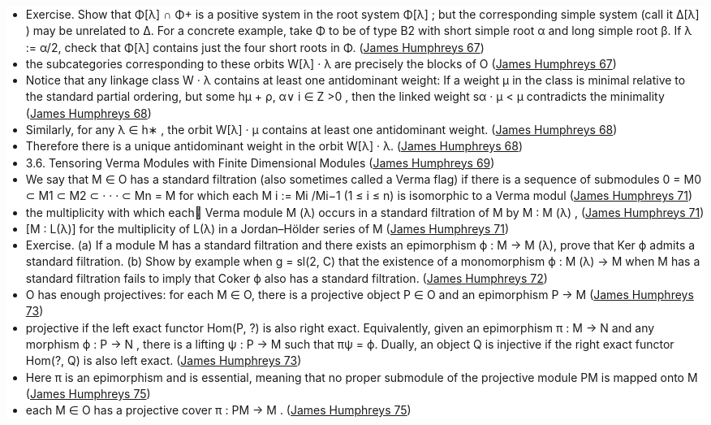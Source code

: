 - Exercise\. Show that Φ[λ] ∩ Φ+ is a positive system in the root system Φ[λ] ; but the corresponding simple system \(call it ∆[λ] \) may be unrelated to ∆\. For a concrete example, take Φ to be of type B2 with short simple root α and long simple root β\. If λ := α/2, check that Φ[λ] contains just the four short roots in Φ\. (<a href="file:////home/zack/Dropbox/Library/James Humphreys/Representations of Semisimple Lie Algebras in the BGG Category O (758)/Representations of Semisimple Lie Algebras - James Humphreys.pdf#page=67" target="_blank">James Humphreys 67</a>)
- the subcategories corresponding to these orbits W[λ] · λ are precisely the blocks of O (<a href="file:////home/zack/Dropbox/Library/James Humphreys/Representations of Semisimple Lie Algebras in the BGG Category O (758)/Representations of Semisimple Lie Algebras - James Humphreys.pdf#page=67" target="_blank">James Humphreys 67</a>)
- Notice that any linkage class W · λ contains at least one antidominant weight: If a weight µ in the class is minimal relative to the standard partial ordering, but some hµ + ρ, α∨ i ∈ Z >0 , then the linked weight sα · µ < µ contradicts the minimality (<a href="file:////home/zack/Dropbox/Library/James Humphreys/Representations of Semisimple Lie Algebras in the BGG Category O (758)/Representations of Semisimple Lie Algebras - James Humphreys.pdf#page=68" target="_blank">James Humphreys 68</a>)
- Similarly, for any λ ∈ h∗ , the orbit W[λ] · µ contains at least one antidominant weight\. (<a href="file:////home/zack/Dropbox/Library/James Humphreys/Representations of Semisimple Lie Algebras in the BGG Category O (758)/Representations of Semisimple Lie Algebras - James Humphreys.pdf#page=68" target="_blank">James Humphreys 68</a>)
- Therefore there is a unique antidominant weight in the orbit W[λ] · λ\. (<a href="file:////home/zack/Dropbox/Library/James Humphreys/Representations of Semisimple Lie Algebras in the BGG Category O (758)/Representations of Semisimple Lie Algebras - James Humphreys.pdf#page=68" target="_blank">James Humphreys 68</a>)
- 3\.6\. Tensoring Verma Modules with Finite Dimensional Modules (<a href="file:////home/zack/Dropbox/Library/James Humphreys/Representations of Semisimple Lie Algebras in the BGG Category O (758)/Representations of Semisimple Lie Algebras - James Humphreys.pdf#page=69" target="_blank">James Humphreys 69</a>)
- We say that M ∈ O has a standard filtration \(also sometimes called a Verma flag\) if there is a sequence of submodules 0 = M0 ⊂ M1 ⊂ M2 ⊂ · · · ⊂ Mn = M for which each M i := Mi /Mi−1 \(1 ≤ i ≤ n\) is isomorphic to a Verma modul (<a href="file:////home/zack/Dropbox/Library/James Humphreys/Representations of Semisimple Lie Algebras in the BGG Category O (758)/Representations of Semisimple Lie Algebras - James Humphreys.pdf#page=71" target="_blank">James Humphreys 71</a>)
- the multiplicity with which each Verma module M \(λ\) occurs in a standard filtration of M by M : M \(λ\) , (<a href="file:////home/zack/Dropbox/Library/James Humphreys/Representations of Semisimple Lie Algebras in the BGG Category O (758)/Representations of Semisimple Lie Algebras - James Humphreys.pdf#page=71" target="_blank">James Humphreys 71</a>)
- [M : L\(λ\)] for the multiplicity of L\(λ\) in a Jordan–Hölder series of M (<a href="file:////home/zack/Dropbox/Library/James Humphreys/Representations of Semisimple Lie Algebras in the BGG Category O (758)/Representations of Semisimple Lie Algebras - James Humphreys.pdf#page=71" target="_blank">James Humphreys 71</a>)
- Exercise\. \(a\) If a module M has a standard filtration and there exists an epimorphism ϕ : M → M \(λ\), prove that Ker ϕ admits a standard filtration\. \(b\) Show by example when g = sl\(2, C\) that the existence of a monomorphism ϕ : M \(λ\) → M when M has a standard filtration fails to imply that Coker ϕ also has a standard filtration\. (<a href="file:////home/zack/Dropbox/Library/James Humphreys/Representations of Semisimple Lie Algebras in the BGG Category O (758)/Representations of Semisimple Lie Algebras - James Humphreys.pdf#page=72" target="_blank">James Humphreys 72</a>)
- O has enough projectives: for each M ∈ O, there is a projective object P ∈ O and an epimorphism P → M (<a href="file:////home/zack/Dropbox/Library/James Humphreys/Representations of Semisimple Lie Algebras in the BGG Category O (758)/Representations of Semisimple Lie Algebras - James Humphreys.pdf#page=73" target="_blank">James Humphreys 73</a>)
- projective if the left exact functor Hom\(P, ?\) is also right exact\. Equivalently, given an epimorphism π : M → N and any morphism ϕ : P → N , there is a lifting ψ : P → M such that πψ = ϕ\. Dually, an object Q is injective if the right exact functor Hom\(?, Q\) is also left exact\. (<a href="file:////home/zack/Dropbox/Library/James Humphreys/Representations of Semisimple Lie Algebras in the BGG Category O (758)/Representations of Semisimple Lie Algebras - James Humphreys.pdf#page=73" target="_blank">James Humphreys 73</a>)
- Here π is an epimorphism and is essential, meaning that no proper submodule of the projective module PM is mapped onto M (<a href="file:////home/zack/Dropbox/Library/James Humphreys/Representations of Semisimple Lie Algebras in the BGG Category O (758)/Representations of Semisimple Lie Algebras - James Humphreys.pdf#page=75" target="_blank">James Humphreys 75</a>)
- each M ∈ O has a projective cover π : PM → M \. (<a href="file:////home/zack/Dropbox/Library/James Humphreys/Representations of Semisimple Lie Algebras in the BGG Category O (758)/Representations of Semisimple Lie Algebras - James Humphreys.pdf#page=75" target="_blank">James Humphreys 75</a>)